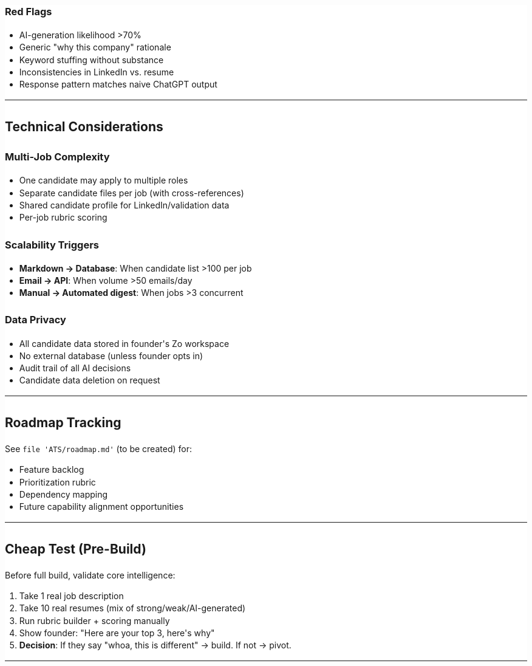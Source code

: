 ### Red Flags
- AI-generation likelihood >70%
- Generic "why this company" rationale
- Keyword stuffing without substance
- Inconsistencies in LinkedIn vs. resume
- Response pattern matches naive ChatGPT output

---

## Technical Considerations

### Multi-Job Complexity
- One candidate may apply to multiple roles
- Separate candidate files per job (with cross-references)
- Shared candidate profile for LinkedIn/validation data
- Per-job rubric scoring

### Scalability Triggers
- **Markdown → Database**: When candidate list >100 per job
- **Email → API**: When volume >50 emails/day
- **Manual → Automated digest**: When jobs >3 concurrent

### Data Privacy
- All candidate data stored in founder's Zo workspace
- No external database (unless founder opts in)
- Audit trail of all AI decisions
- Candidate data deletion on request

---

## Roadmap Tracking

See `file 'ATS/roadmap.md'` (to be created) for:
- Feature backlog
- Prioritization rubric
- Dependency mapping
- Future capability alignment opportunities

---

## Cheap Test (Pre-Build)

Before full build, validate core intelligence:
1. Take 1 real job description
2. Take 10 real resumes (mix of strong/weak/AI-generated)
3. Run rubric builder + scoring manually
4. Show founder: "Here are your top 3, here's why"
5. **Decision**: If they say "whoa, this is different" → build. If not → pivot.

---

